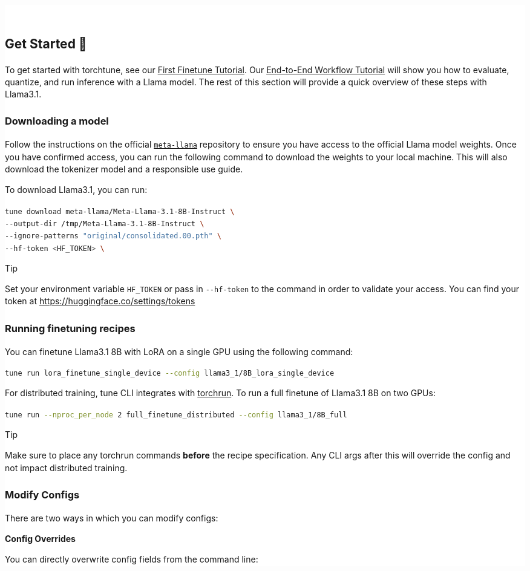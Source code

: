 &nbsp;

## Get Started 🚀


To get started with torchtune, see our [First Finetune Tutorial](https://pytorch.org/torchtune/main/tutorials/first_finetune_tutorial.html). Our [End-to-End Workflow Tutorial](https://pytorch.org/torchtune/main/tutorials/e2e_flow.html) will show you how to evaluate, quantize, and run inference with a Llama model. The rest of this section will provide a quick overview of these steps with Llama3.1.


### Downloading a model

Follow the instructions on the official [`meta-llama`](https://huggingface.co/meta-llama) repository to ensure you have access to the official Llama model weights. Once you have confirmed access, you can run the following command to download the weights to your local machine. This will also download the tokenizer model and a responsible use guide.

To download Llama3.1, you can run:

```bash
tune download meta-llama/Meta-Llama-3.1-8B-Instruct \
--output-dir /tmp/Meta-Llama-3.1-8B-Instruct \
--ignore-patterns "original/consolidated.00.pth" \
--hf-token <HF_TOKEN> \
```

> [!Tip]
> Set your environment variable `HF_TOKEN` or pass in `--hf-token` to the command in order to validate your access. You can find your token at https://huggingface.co/settings/tokens

### Running finetuning recipes

You can finetune Llama3.1 8B with LoRA on a single GPU using the following command:

```bash
tune run lora_finetune_single_device --config llama3_1/8B_lora_single_device
```

For distributed training, tune CLI integrates with [torchrun](https://pytorch.org/docs/stable/elastic/run.html).
To run a full finetune of Llama3.1 8B on two GPUs:

```bash
tune run --nproc_per_node 2 full_finetune_distributed --config llama3_1/8B_full
```

> [!Tip]
> Make sure to place any torchrun commands **before** the recipe specification. Any CLI args after this will override the config and not impact distributed training.

### Modify Configs

There are two ways in which you can modify configs:

**Config Overrides**

You can directly overwrite config fields from the command line:
